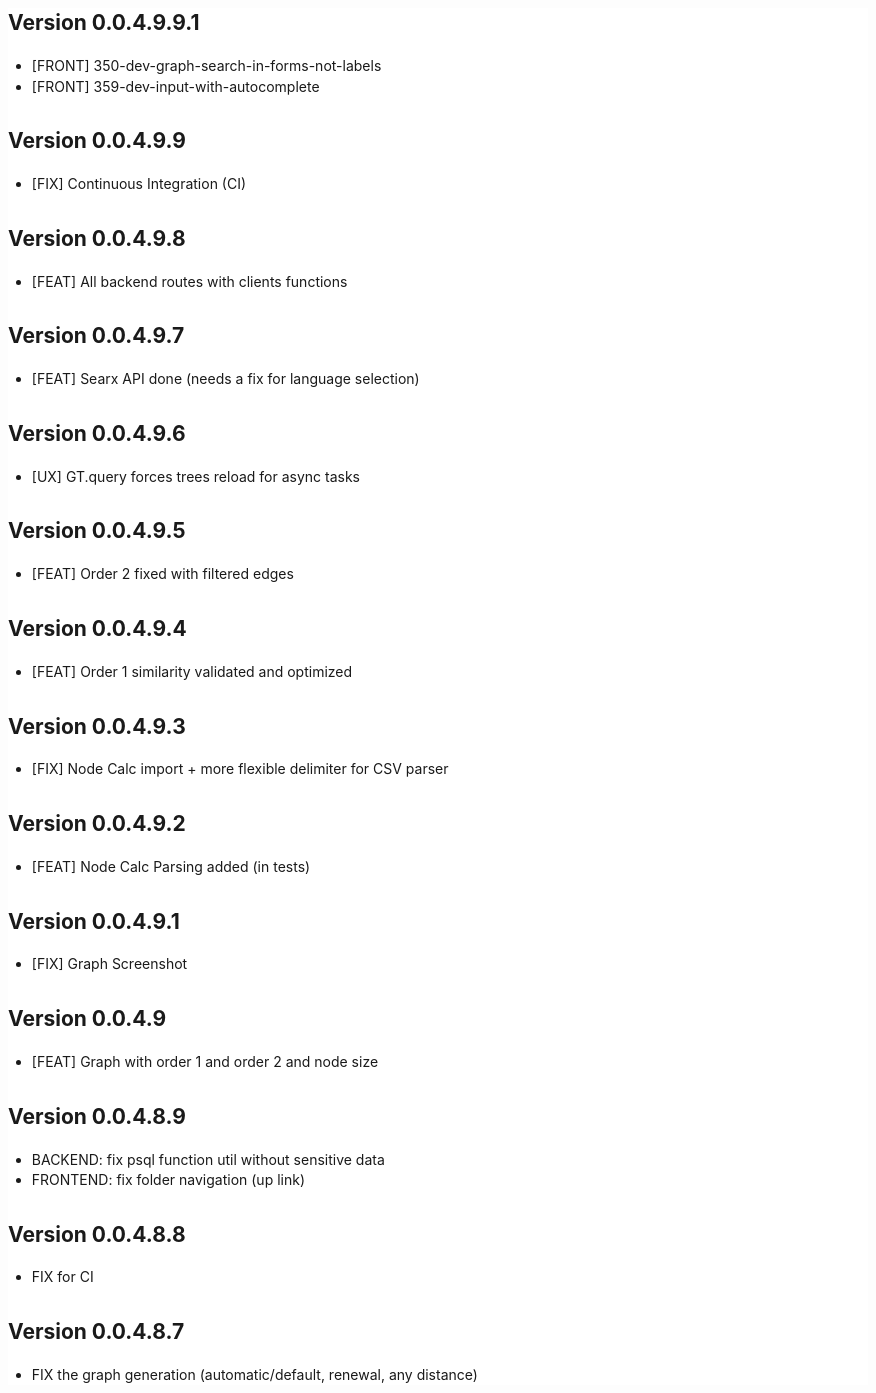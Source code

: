 ## Version 0.0.4.9.9.1
* [FRONT] 350-dev-graph-search-in-forms-not-labels
* [FRONT] 359-dev-input-with-autocomplete

## Version 0.0.4.9.9
* [FIX] Continuous Integration (CI)

## Version 0.0.4.9.8
* [FEAT] All backend routes with clients functions

## Version 0.0.4.9.7
* [FEAT] Searx API done (needs a fix for language selection)

## Version 0.0.4.9.6
* [UX] GT.query forces trees reload for async tasks

## Version 0.0.4.9.5
* [FEAT] Order 2 fixed with filtered edges

## Version 0.0.4.9.4
* [FEAT] Order 1 similarity validated and optimized

## Version 0.0.4.9.3
* [FIX] Node Calc import + more flexible delimiter for CSV parser

## Version 0.0.4.9.2
* [FEAT] Node Calc Parsing added (in tests)

## Version 0.0.4.9.1
* [FIX] Graph Screenshot

## Version 0.0.4.9
* [FEAT] Graph with order 1 and order 2 and node size

## Version 0.0.4.8.9
* BACKEND: fix psql function util without sensitive data
* FRONTEND: fix folder navigation (up link)

## Version 0.0.4.8.8
* FIX for CI

## Version 0.0.4.8.7
* FIX the graph generation (automatic/default, renewal, any distance)
